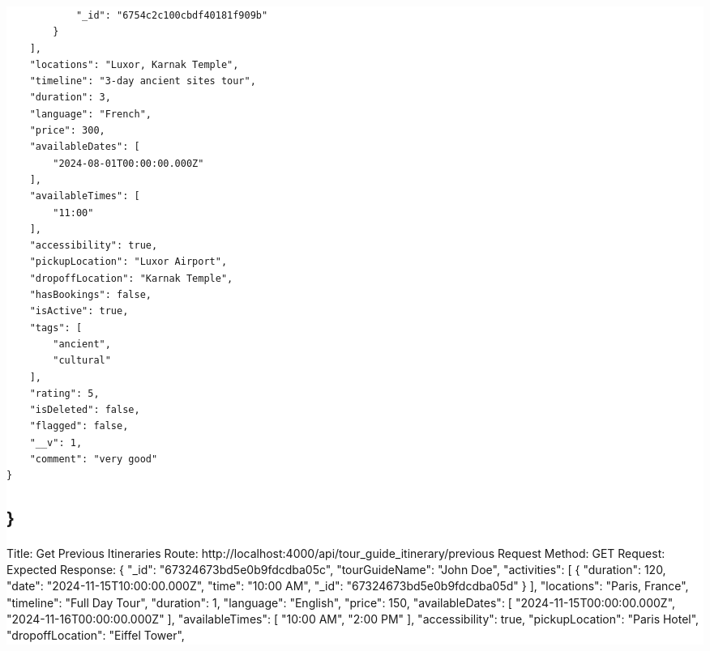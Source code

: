                 "_id": "6754c2c100cbdf40181f909b"
            }
        ],
        "locations": "Luxor, Karnak Temple",
        "timeline": "3-day ancient sites tour",
        "duration": 3,
        "language": "French",
        "price": 300,
        "availableDates": [
            "2024-08-01T00:00:00.000Z"
        ],
        "availableTimes": [
            "11:00"
        ],
        "accessibility": true,
        "pickupLocation": "Luxor Airport",
        "dropoffLocation": "Karnak Temple",
        "hasBookings": false,
        "isActive": true,
        "tags": [
            "ancient",
            "cultural"
        ],
        "rating": 5,
        "isDeleted": false,
        "flagged": false,
        "__v": 1,
        "comment": "very good"
    }
}
-------------------------------------------------------------------------------------------
Title: Get Previous Itineraries
Route: http://localhost:4000/api/tour_guide_itinerary/previous
Request Method: GET
Request:
Expected Response:
{
        "_id": "67324673bd5e0b9fdcdba05c",
        "tourGuideName": "John Doe",
        "activities": [
            {
                "duration": 120,
                "date": "2024-11-15T10:00:00.000Z",
                "time": "10:00 AM",
                "_id": "67324673bd5e0b9fdcdba05d"
            }
        ],
        "locations": "Paris, France",
        "timeline": "Full Day Tour",
        "duration": 1,
        "language": "English",
        "price": 150,
        "availableDates": [
            "2024-11-15T00:00:00.000Z",
            "2024-11-16T00:00:00.000Z"
        ],
        "availableTimes": [
            "10:00 AM",
            "2:00 PM"
        ],
        "accessibility": true,
        "pickupLocation": "Paris Hotel",
        "dropoffLocation": "Eiffel Tower",